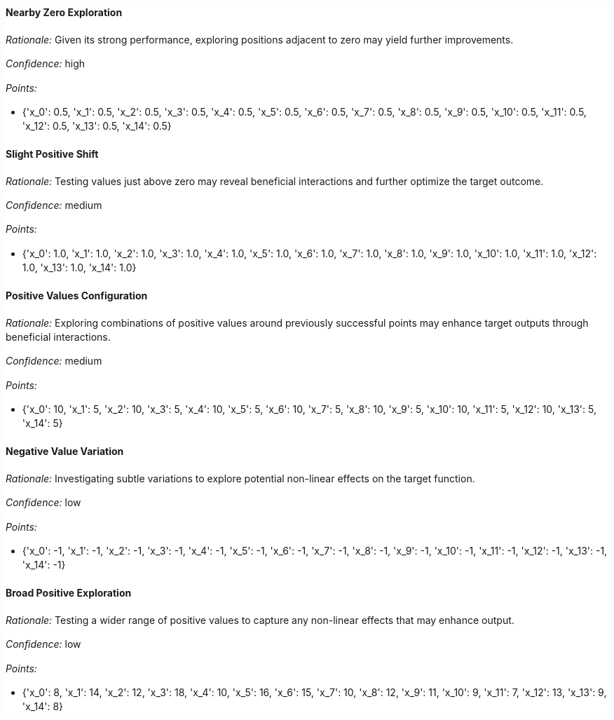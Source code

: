 #### Nearby Zero Exploration

*Rationale:* Given its strong performance, exploring positions adjacent to zero may yield further improvements.

*Confidence:* high

*Points:*

- {'x_0': 0.5, 'x_1': 0.5, 'x_2': 0.5, 'x_3': 0.5, 'x_4': 0.5, 'x_5': 0.5, 'x_6': 0.5, 'x_7': 0.5, 'x_8': 0.5, 'x_9': 0.5, 'x_10': 0.5, 'x_11': 0.5, 'x_12': 0.5, 'x_13': 0.5, 'x_14': 0.5}

#### Slight Positive Shift

*Rationale:* Testing values just above zero may reveal beneficial interactions and further optimize the target outcome.

*Confidence:* medium

*Points:*

- {'x_0': 1.0, 'x_1': 1.0, 'x_2': 1.0, 'x_3': 1.0, 'x_4': 1.0, 'x_5': 1.0, 'x_6': 1.0, 'x_7': 1.0, 'x_8': 1.0, 'x_9': 1.0, 'x_10': 1.0, 'x_11': 1.0, 'x_12': 1.0, 'x_13': 1.0, 'x_14': 1.0}

#### Positive Values Configuration

*Rationale:* Exploring combinations of positive values around previously successful points may enhance target outputs through beneficial interactions.

*Confidence:* medium

*Points:*

- {'x_0': 10, 'x_1': 5, 'x_2': 10, 'x_3': 5, 'x_4': 10, 'x_5': 5, 'x_6': 10, 'x_7': 5, 'x_8': 10, 'x_9': 5, 'x_10': 10, 'x_11': 5, 'x_12': 10, 'x_13': 5, 'x_14': 5}

#### Negative Value Variation

*Rationale:* Investigating subtle variations to explore potential non-linear effects on the target function.

*Confidence:* low

*Points:*

- {'x_0': -1, 'x_1': -1, 'x_2': -1, 'x_3': -1, 'x_4': -1, 'x_5': -1, 'x_6': -1, 'x_7': -1, 'x_8': -1, 'x_9': -1, 'x_10': -1, 'x_11': -1, 'x_12': -1, 'x_13': -1, 'x_14': -1}

#### Broad Positive Exploration

*Rationale:* Testing a wider range of positive values to capture any non-linear effects that may enhance output.

*Confidence:* low

*Points:*

- {'x_0': 8, 'x_1': 14, 'x_2': 12, 'x_3': 18, 'x_4': 10, 'x_5': 16, 'x_6': 15, 'x_7': 10, 'x_8': 12, 'x_9': 11, 'x_10': 9, 'x_11': 7, 'x_12': 13, 'x_13': 9, 'x_14': 8}
